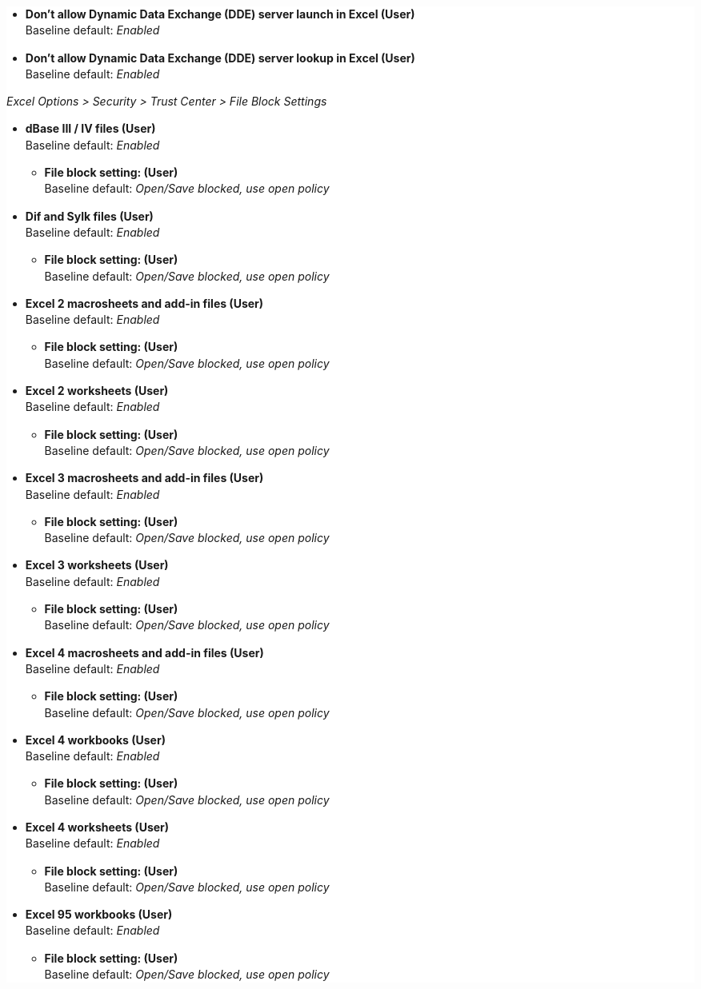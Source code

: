 - **Don’t allow Dynamic Data Exchange (DDE) server launch in Excel (User)**  
  Baseline default: *Enabled*

- **Don’t allow Dynamic Data Exchange (DDE) server lookup in Excel (User)**  
  Baseline default: *Enabled*

*Excel Options > Security > Trust Center > File Block Settings*

- **dBase III / IV files (User)**  
  Baseline default: *Enabled*  
  - **File block setting: (User)**  
    Baseline default: *Open/Save blocked, use open policy*

- **Dif and Sylk files (User)**  
  Baseline default: *Enabled*  
  - **File block setting: (User)**  
    Baseline default: *Open/Save blocked, use open policy*

- **Excel 2 macrosheets and add-in files (User)**  
  Baseline default: *Enabled*  
  - **File block setting: (User)**  
    Baseline default: *Open/Save blocked, use open policy*

- **Excel 2 worksheets (User)**  
  Baseline default: *Enabled*  
  - **File block setting: (User)**  
    Baseline default: *Open/Save blocked, use open policy*

- **Excel 3 macrosheets and add-in files (User)**  
  Baseline default: *Enabled*  
  - **File block setting: (User)**  
    Baseline default: *Open/Save blocked, use open policy*

- **Excel 3 worksheets (User)**  
  Baseline default: *Enabled*  
  - **File block setting: (User)**  
    Baseline default: *Open/Save blocked, use open policy*

- **Excel 4 macrosheets and add-in files (User)**  
  Baseline default: *Enabled*  
  - **File block setting: (User)**  
    Baseline default: *Open/Save blocked, use open policy*

- **Excel 4 workbooks (User)**  
  Baseline default: *Enabled*  
  - **File block setting: (User)**  
    Baseline default: *Open/Save blocked, use open policy*

- **Excel 4 worksheets (User)**  
  Baseline default: *Enabled*  
  - **File block setting: (User)**  
    Baseline default: *Open/Save blocked, use open policy*

- **Excel 95 workbooks (User)**  
  Baseline default: *Enabled*  
  - **File block setting: (User)**  
    Baseline default: *Open/Save blocked, use open policy*
